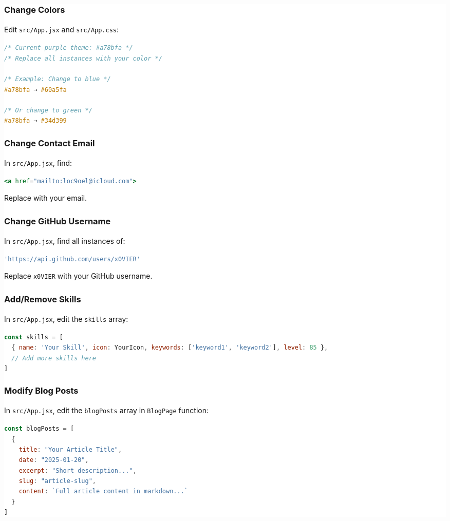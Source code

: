 ### Change Colors

Edit `src/App.jsx` and `src/App.css`:

```css
/* Current purple theme: #a78bfa */
/* Replace all instances with your color */

/* Example: Change to blue */
#a78bfa → #60a5fa

/* Or change to green */
#a78bfa → #34d399
```

### Change Contact Email

In `src/App.jsx`, find:

```jsx
<a href="mailto:loc9oel@icloud.com">
```

Replace with your email.

### Change GitHub Username

In `src/App.jsx`, find all instances of:

```javascript
'https://api.github.com/users/x0VIER'
```

Replace `x0VIER` with your GitHub username.

### Add/Remove Skills

In `src/App.jsx`, edit the `skills` array:

```javascript
const skills = [
  { name: 'Your Skill', icon: YourIcon, keywords: ['keyword1', 'keyword2'], level: 85 },
  // Add more skills here
]
```

### Modify Blog Posts

In `src/App.jsx`, edit the `blogPosts` array in `BlogPage` function:

```javascript
const blogPosts = [
  {
    title: "Your Article Title",
    date: "2025-01-20",
    excerpt: "Short description...",
    slug: "article-slug",
    content: `Full article content in markdown...`
  }
]
```
